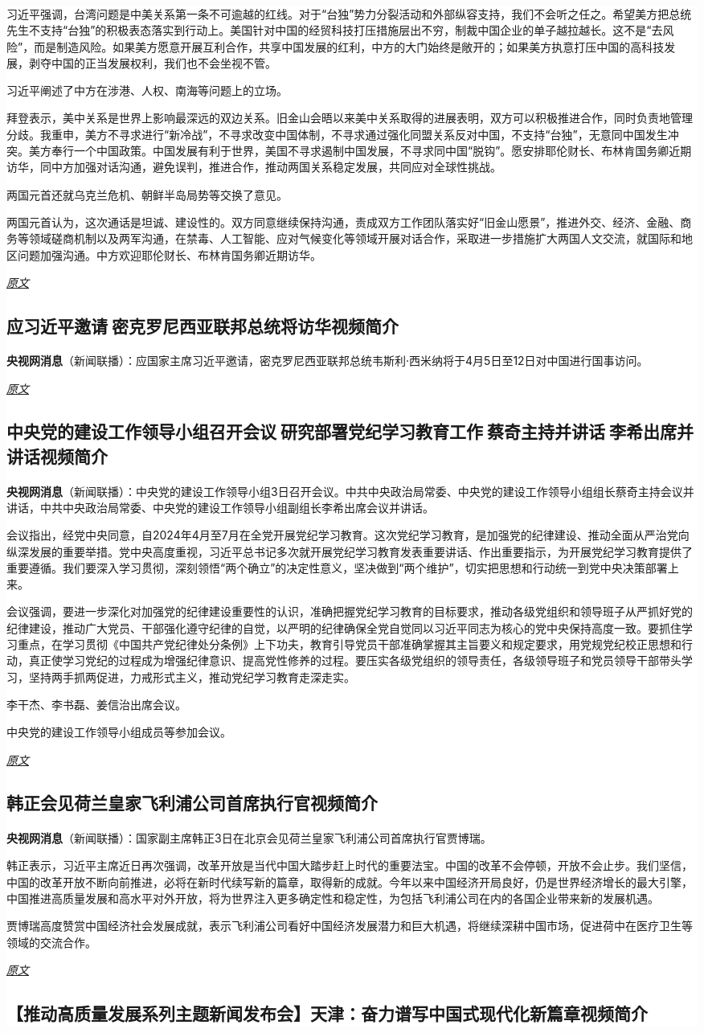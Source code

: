 习近平强调，台湾问题是中美关系第一条不可逾越的红线。对于“台独”势力分裂活动和外部纵容支持，我们不会听之任之。希望美方把总统先生不支持“台独”的积极表态落实到行动上。美国针对中国的经贸科技打压措施层出不穷，制裁中国企业的单子越拉越长。这不是“去风险”，而是制造风险。如果美方愿意开展互利合作，共享中国发展的红利，中方的大门始终是敞开的；如果美方执意打压中国的高科技发展，剥夺中国的正当发展权利，我们也不会坐视不管。  

习近平阐述了中方在涉港、人权、南海等问题上的立场。  

拜登表示，美中关系是世界上影响最深远的双边关系。旧金山会晤以来美中关系取得的进展表明，双方可以积极推进合作，同时负责地管理分歧。我重申，美方不寻求进行“新冷战”，不寻求改变中国体制，不寻求通过强化同盟关系反对中国，不支持“台独”，无意同中国发生冲突。美方奉行一个中国政策。中国发展有利于世界，美国不寻求遏制中国发展，不寻求同中国“脱钩”。愿安排耶伦财长、布林肯国务卿近期访华，同中方加强对话沟通，避免误判，推进合作，推动两国关系稳定发展，共同应对全球性挑战。  

两国元首还就乌克兰危机、朝鲜半岛局势等交换了意见。  

两国元首认为，这次通话是坦诚、建设性的。双方同意继续保持沟通，责成双方工作团队落实好“旧金山愿景”，推进外交、经济、金融、商务等领域磋商机制以及两军沟通，在禁毒、人工智能、应对气候变化等领域开展对话合作，采取进一步措施扩大两国人文交流，就国际和地区问题加强沟通。中方欢迎耶伦财长、布林肯国务卿近期访华。

*[原文](https://tv.cctv.com/2024/04/03/VIDE7r34DiWvCaPNYPTX61aI240403.shtml)*


## 应习近平邀请 密克罗尼西亚联邦总统将访华视频简介

**央视网消息**（新闻联播）：应国家主席习近平邀请，密克罗尼西亚联邦总统韦斯利·西米纳将于4月5日至12日对中国进行国事访问。

*[原文](https://tv.cctv.com/2024/04/03/VIDELbAwLhioY05W1VYj3hSs240403.shtml)*


## 中央党的建设工作领导小组召开会议 研究部署党纪学习教育工作 蔡奇主持并讲话 李希出席并讲话视频简介

**央视网消息**（新闻联播）：中央党的建设工作领导小组3日召开会议。中共中央政治局常委、中央党的建设工作领导小组组长蔡奇主持会议并讲话，中共中央政治局常委、中央党的建设工作领导小组副组长李希出席会议并讲话。  

会议指出，经党中央同意，自2024年4月至7月在全党开展党纪学习教育。这次党纪学习教育，是加强党的纪律建设、推动全面从严治党向纵深发展的重要举措。党中央高度重视，习近平总书记多次就开展党纪学习教育发表重要讲话、作出重要指示，为开展党纪学习教育提供了重要遵循。我们要深入学习贯彻，深刻领悟“两个确立”的决定性意义，坚决做到“两个维护”，切实把思想和行动统一到党中央决策部署上来。  

会议强调，要进一步深化对加强党的纪律建设重要性的认识，准确把握党纪学习教育的目标要求，推动各级党组织和领导班子从严抓好党的纪律建设，推动广大党员、干部强化遵守纪律的自觉，以严明的纪律确保全党自觉同以习近平同志为核心的党中央保持高度一致。要抓住学习重点，在学习贯彻《中国共产党纪律处分条例》上下功夫，教育引导党员干部准确掌握其主旨要义和规定要求，用党规党纪校正思想和行动，真正使学习党纪的过程成为增强纪律意识、提高党性修养的过程。要压实各级党组织的领导责任，各级领导班子和党员领导干部带头学习，坚持两手抓两促进，力戒形式主义，推动党纪学习教育走深走实。  

李干杰、李书磊、姜信治出席会议。  

中央党的建设工作领导小组成员等参加会议。

*[原文](https://tv.cctv.com/2024/04/03/VIDEu9coSwjLTv39rbQDH7xd240403.shtml)*


## 韩正会见荷兰皇家飞利浦公司首席执行官视频简介

**央视网消息**（新闻联播）：国家副主席韩正3日在北京会见荷兰皇家飞利浦公司首席执行官贾博瑞。  

韩正表示，习近平主席近日再次强调，改革开放是当代中国大踏步赶上时代的重要法宝。中国的改革不会停顿，开放不会止步。我们坚信，中国的改革开放不断向前推进，必将在新时代续写新的篇章，取得新的成就。今年以来中国经济开局良好，仍是世界经济增长的最大引擎，中国推进高质量发展和高水平对外开放，将为世界注入更多确定性和稳定性，为包括飞利浦公司在内的各国企业带来新的发展机遇。  

贾博瑞高度赞赏中国经济社会发展成就，表示飞利浦公司看好中国经济发展潜力和巨大机遇，将继续深耕中国市场，促进荷中在医疗卫生等领域的交流合作。

*[原文](https://tv.cctv.com/2024/04/03/VIDEhP4Q9ztmCkUBvv9un9oB240403.shtml)*


## 【推动高质量发展系列主题新闻发布会】天津：奋力谱写中国式现代化新篇章视频简介
